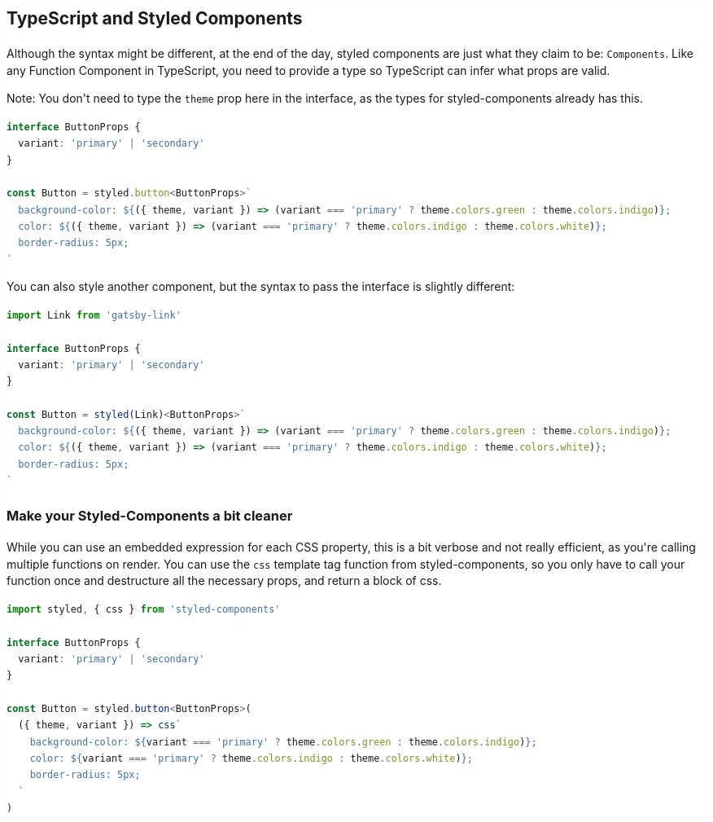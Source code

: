 ## TypeScript and Styled Components

Although the syntax might be different, at the end of the day, styled components are just what they claim to be: `Components`. Like any Function Component in TypeScript, you need to provide a type so TypeScript can infer what props are valid.

Note: You don't need to type the `theme` prop here in the interface, as the types for styled-components already has this.

```ts
interface ButtonProps {
  variant: 'primary' | 'secondary'
}

const Button = styled.button<ButtonProps>`
  background-color: ${({ theme, variant }) => (variant === 'primary' ? theme.colors.green : theme.colors.indigo)};
  color: ${({ theme, variant }) => (variant === 'primary' ? theme.colors.indigo : theme.colors.white)};
  border-radius: 5px;
`
```

You can also style another component, but the syntax to pass the interface is slightly different:

```ts
import Link from 'gatsby-link'

interface ButtonProps {
  variant: 'primary' | 'secondary'
}

const Button = styled(Link)<ButtonProps>`
  background-color: ${({ theme, variant }) => (variant === 'primary' ? theme.colors.green : theme.colors.indigo)};
  color: ${({ theme, variant }) => (variant === 'primary' ? theme.colors.indigo : theme.colors.white)};
  border-radius: 5px;
`
```

### Make your Styled-Components a bit cleaner

While you can use an embedded expression for each CSS property, this is a bit verbose and not really efficient, as you're calling multiple functions on render. You can use the `css` template tag function from styled-components, so you only have to call your function once and destructure all the necessary props, and return a block of css.

```ts
import styled, { css } from 'styled-components'

interface ButtonProps {
  variant: 'primary' | 'secondary'
}

const Button = styled.button<ButtonProps>(
  ({ theme, variant }) => css`
    background-color: ${variant === 'primary' ? theme.colors.green : theme.colors.indigo)};
    color: ${variant === 'primary' ? theme.colors.indigo : theme.colors.white)};
    border-radius: 5px;
  `
)
```
